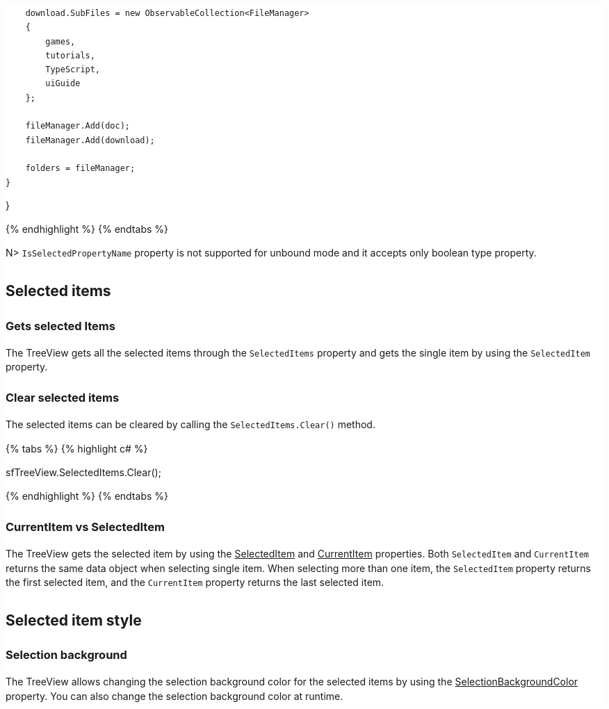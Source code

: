         download.SubFiles = new ObservableCollection<FileManager>
        {
            games,
            tutorials,
            TypeScript,
            uiGuide
        };
    
        fileManager.Add(doc);
        fileManager.Add(download);
     
        folders = fileManager;
    }
}    

{% endhighlight %}
{% endtabs %}

N> `IsSelectedPropertyName` property is not supported for unbound mode and it accepts only boolean type property.

## Selected items 

### Gets selected Items
The TreeView gets all the selected items through the `SelectedItems` property and gets the single item by using the `SelectedItem` property.

### Clear selected items
The selected items can be cleared by calling the `SelectedItems.Clear()` method.

{% tabs %}
{% highlight c# %}

sfTreeView.SelectedItems.Clear();

{% endhighlight %}
{% endtabs %}

### CurrentItem vs SelectedItem

The TreeView gets the selected item by using the [SelectedItem](https://help.syncfusion.com/cr/wpf/Syncfusion.UI.Xaml.TreeView.SfTreeView.html#Syncfusion_UI_Xaml_TreeView_SfTreeView_SelectedItem) and [CurrentItem](https://help.syncfusion.com/cr/wpf/Syncfusion.UI.Xaml.TreeView.SfTreeView.html#Syncfusion_UI_Xaml_TreeView_SfTreeView_CurrentItem) properties. Both `SelectedItem` and `CurrentItem` returns the same data object when selecting single item. When selecting more than one item, the `SelectedItem` property returns the first selected item, and the `CurrentItem` property returns the last selected item.

## Selected item style

### Selection background

The TreeView allows changing the selection background color for the selected items by using the [SelectionBackgroundColor](https://help.syncfusion.com/cr/wpf/Syncfusion.UI.Xaml.TreeView.SfTreeView.html#Syncfusion_UI_Xaml_TreeView_SfTreeView_SelectionBackgroundColor) property. You can also change the selection background color at runtime.
